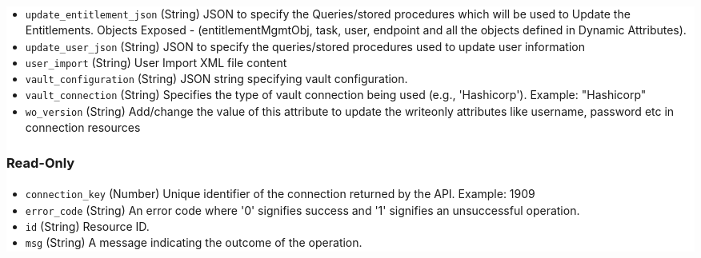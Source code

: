 - `update_entitlement_json` (String) JSON to specify the Queries/stored procedures which will be used to Update the Entitlements. Objects Exposed - (entitlementMgmtObj, task, user, endpoint and all the objects defined in Dynamic Attributes).
- `update_user_json` (String) JSON to specify the queries/stored procedures used to update user information
- `user_import` (String) User Import XML file content
- `vault_configuration` (String) JSON string specifying vault configuration.
- `vault_connection` (String) Specifies the type of vault connection being used (e.g., 'Hashicorp'). Example: "Hashicorp"
- `wo_version` (String) Add/change the value of this attribute to update the writeonly attributes like username, password etc in connection resources

### Read-Only

- `connection_key` (Number) Unique identifier of the connection returned by the API. Example: 1909
- `error_code` (String) An error code where '0' signifies success and '1' signifies an unsuccessful operation.
- `id` (String) Resource ID.
- `msg` (String) A message indicating the outcome of the operation.
